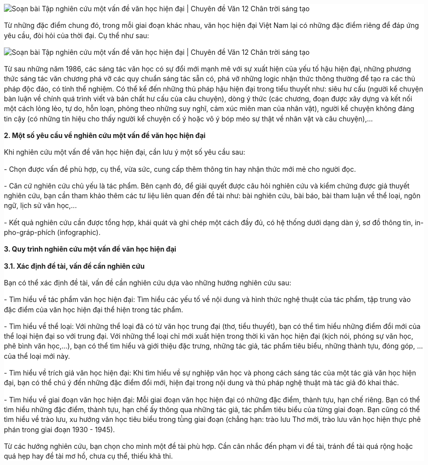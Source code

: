 ![Soạn bài Tập nghiên cứu một vấn đề văn học hiện đại | Chuyên đề Văn 12 Chân trời sáng tạo](https://vietjack.com/chuyen-de-ngu-van-12/images/phan-thu-nhat-tap-nghien-cuu-mot-van-de-van-hoc-hien-dai-ctst-229036.PNG)

Từ những đặc điểm chung đó, trong mỗi giai đoạn khác nhau, văn học hiện đại Việt Nam lại có những đặc điểm riêng để đáp ứng yêu cầu, đòi hỏi của thời đại. Cụ thể như sau:

![Soạn bài Tập nghiên cứu một vấn đề văn học hiện đại | Chuyên đề Văn 12 Chân trời sáng tạo](https://vietjack.com/chuyen-de-ngu-van-12/images/phan-thu-nhat-tap-nghien-cuu-mot-van-de-van-hoc-hien-dai-ctst-229037.PNG)

Từ sau những năm 1986, các sáng tác văn học có sự đổi mới mạnh mẽ với sự xuất hiện của yếu tố hậu hiện đại, những phương thức sáng tác văn chương phá vỡ các quy chuẩn sáng tác sẵn có, phá vỡ những logic nhận thức thông thường để tạo ra các thủ pháp độc đáo, có tính thể nghiệm. Có thể kể đến những thủ pháp hậu hiện đại trong tiểu thuyết như: siêu hư cấu (người kể chuyện bàn luận về chính quá trình viết và bản chất hư cấu của câu chuyện), dòng ý thức (các chương, đoạn được xây dựng và kết nối một cách lỏng lẻo, tự do, hỗn loạn, phỏng theo những suy nghĩ, cảm xúc miên man của nhân vật), người kể chuyện không đáng tin cậy (có những tín hiệu cho thấy người kể chuyện cố ý hoặc vô ý bóp méo sự thật về nhân vật và câu chuyện),...

**2\. Một số yêu cầu về nghiên cứu một vấn đề văn học hiện đại**

Khi nghiên cứu một vấn đề văn học hiện đại, cần lưu ý một số yêu cầu sau:

\- Chọn được vấn đề phù hợp, cụ thể, vừa sức, cung cấp thêm thông tin hay nhận thức mới mẻ cho người đọc.

\- Căn cứ nghiên cứu chủ yếu là tác phẩm. Bên cạnh đó, để giải quyết được câu hỏi nghiên cứu và kiểm chứng được giả thuyết nghiên cứu, bạn cần tham khảo thêm các tư liệu liên quan đến đề tài như: bài nghiên cứu, bài báo, bài tham luận về thể loại, ngôn ngữ, lịch sử văn học,...

\- Kết quả nghiên cứu cần được tổng hợp, khái quát và ghi chép một cách đầy đủ, có hệ thống dưới dạng dàn ý, sơ đồ thông tin, in-pho-gráp-phích (infographic).

**3\. Quy trình nghiên cứu một vấn đề văn học hiện đại**

**3.1. Xác định đề tài, vấn đề cần nghiên cứu**

Bạn có thể xác định đề tài, vấn đề cần nghiên cứu dựa vào những hướng nghiên cứu sau:

\- Tìm hiểu về tác phẩm văn học hiện đại: Tìm hiểu các yếu tố về nội dung và hình thức nghệ thuật của tác phẩm, tập trung vào đặc điểm của văn học hiện đại thể hiện trong tác phẩm.

\- Tìm hiểu về thể loại: Với những thể loại đã có từ văn học trung đại (thơ, tiểu thuyết), bạn có thể tìm hiểu những điểm đổi mới của thể loại hiện đại so với trung đại. Với những thể loại chỉ mới xuất hiện trong thời kì văn học hiện đại (kịch nói, phóng sự văn học, phê bình văn học,...), bạn có thể tìm hiểu và giới thiệu đặc trưng, những tác giả, tác phẩm tiêu biểu, những thành tựu, đóng góp, ... của thể loại mới này.

\- Tìm hiểu về trích giả văn học hiện đại: Khi tìm hiểu về sự nghiệp văn học và phong cách sáng tác của một tác giả văn học hiện đại, bạn có thể chú ý đến những đặc điểm đổi mới, hiện đại trong nội dung và thủ pháp nghệ thuật mà tác giả đó khai thác.

\- Tìm hiểu về giai đoạn văn học hiện đại: Mỗi giai đoạn văn học hiện đại có những đặc điểm, thành tựu, hạn chế riêng. Bạn có thể tìm hiểu những đặc điểm, thành tựu, hạn chế ấy thông qua những tác giả, tác phẩm tiêu biểu của từng giai đoạn. Bạn cũng có thể tìm hiểu về trào lưu, xu hướng văn học tiêu biểu trong tù̀ng giai đoạn (chẳng hạn: trào lưu Thơ mới, trào lưu văn học hiện thực phê phán trong giai đoạn 1930 - 1945).

Từ các hướng nghiên cứu, bạn chọn cho mình một đề tài phù hợp. Cần cân nhắc đến phạm vi đề tài, tránh đề tài quá rộng hoặc quá hẹp hay đề tài mơ hồ, chưa cụ thể, thiếu khả thi.
